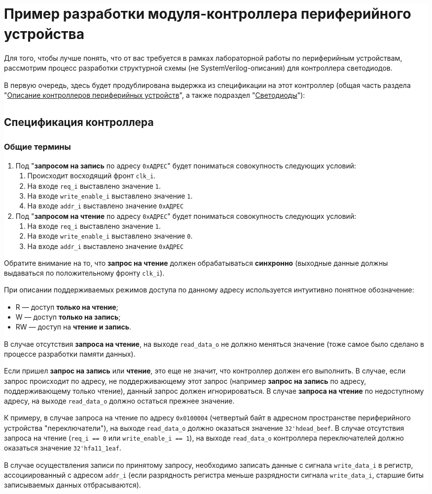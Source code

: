 # Пример разработки модуля-контроллера периферийного устройства

Для того, чтобы лучше понять, что от вас требуется в рамках лабораторной работы по периферийным устройствам, рассмотрим процесс разработки структурной схемы (не SystemVerilog-описания) для контроллера светодиодов.

В первую очередь, здесь будет продублирована выдержка из спецификации на этот контроллер (общая часть раздела "[Описание контроллеров периферийных устройств](../Labs/13.%20Peripheral%20units/README.md#описание-контроллеров-периферийных-устройств)", а также подраздел "[Светодиоды](../Labs/13.%20Peripheral%20units/README.md#светодиоды)"):

## Спецификация контроллера

### Общие термины

1. Под "**запросом на запись** по адресу `0xАДРЕС`" будет пониматься совокупность следующих условий:
   1. Происходит восходящий фронт `clk_i`.
   2. На входе `req_i` выставлено значение `1`.
   3. На входе `write_enable_i` выставлено значение `1`.
   4. На входе `addr_i` выставлено значение `0xАДРЕС`
2. Под "**запросом на чтение** по адресу `0xАДРЕС`" будет пониматься совокупность следующих условий:
   1. На входе `req_i` выставлено значение `1`.
   2. На входе `write_enable_i` выставлено значение `0`.
   3. На входе `addr_i` выставлено значение `0xАДРЕС`

Обратите внимание на то, что **запрос на чтение** должен обрабатываться **синхронно** (выходные данные должны выдаваться по положительному фронту `clk_i`).

При описании поддерживаемых режимов доступа по данному адресу используется интуитивно понятное обозначение:

* R — доступ **только на чтение**;
* W — доступ **только на запись**;
* RW — доступ на **чтение и запись**.

В случае отсутствия **запроса на чтение**, на выходе `read_data_o` не должно меняться значение (тоже самое было сделано в процессе разработки памяти данных).

Если пришел **запрос на запись** или **чтение**, это еще не значит, что контроллер должен его выполнить. В случае, если запрос происходит по адресу, не поддерживающему этот запрос (например **запрос на запись** по адресу, поддерживающему только чтение), данный запрос должен игнорироваться. В случае **запроса на чтение** по недоступному адресу, на выходе `read_data_o` должно остаться прежнее значение.

К примеру, в случае запроса на чтение по адресу `0x0100004` (четвертый байт в адресном пространстве периферийного устройства "переключатели"), на выходе `read_data_o` должно оказаться значение `32'hdead_beef`. В случае отсутствия запроса на чтение (`req_i == 0` или `write_enable_i == 1`), на выходе `read_data_o` контроллера переключателей должно оказаться значение `32'hfa11_1eaf`.

В случае осуществления записи по принятому запросу, необходимо записать данные с сигнала `write_data_i` в регистр, ассоциированный с адресом `addr_i` (если разрядность регистра меньше разрядности сигнала `write_data_i`, старшие биты записываемых данных отбрасываются).
